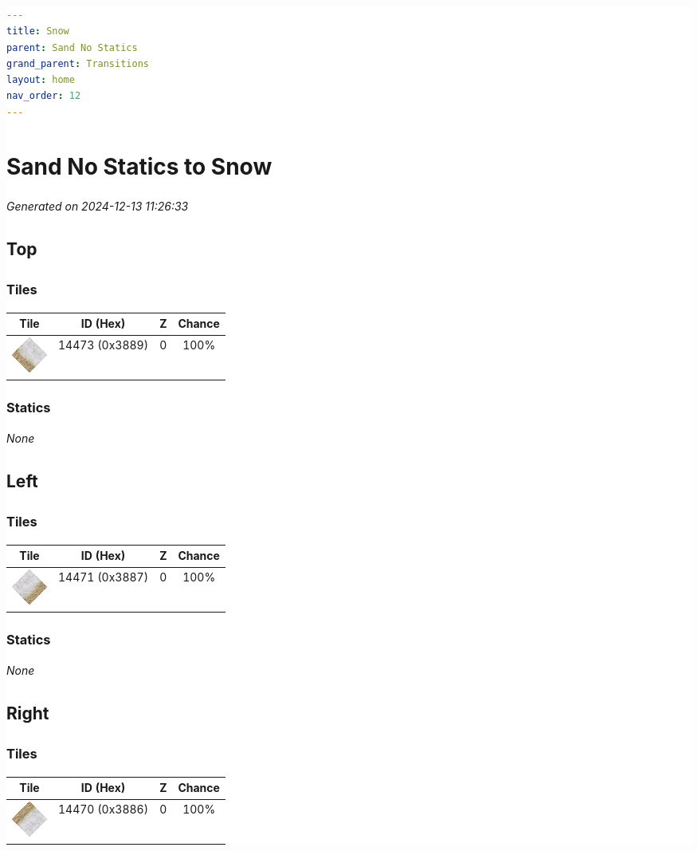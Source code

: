 ```yaml
---
title: Snow
parent: Sand No Statics
grand_parent: Transitions
layout: home
nav_order: 12
---
```


# Sand No Statics to Snow

_Generated on 2024-12-13 11:26:33_

## Top

### Tiles

| Tile | ID (Hex) | Z | Chance |
|:----:|:--------:|:--:|:------:|
| ![0x3889](../../assets/tiles/0x3889.png) | 14473 (0x3889) | 0 | 100% |

### Statics

_None_

## Left

### Tiles

| Tile | ID (Hex) | Z | Chance |
|:----:|:--------:|:--:|:------:|
| ![0x3887](../../assets/tiles/0x3887.png) | 14471 (0x3887) | 0 | 100% |

### Statics

_None_

## Right

### Tiles

| Tile | ID (Hex) | Z | Chance |
|:----:|:--------:|:--:|:------:|
| ![0x3886](../../assets/tiles/0x3886.png) | 14470 (0x3886) | 0 | 100% |
